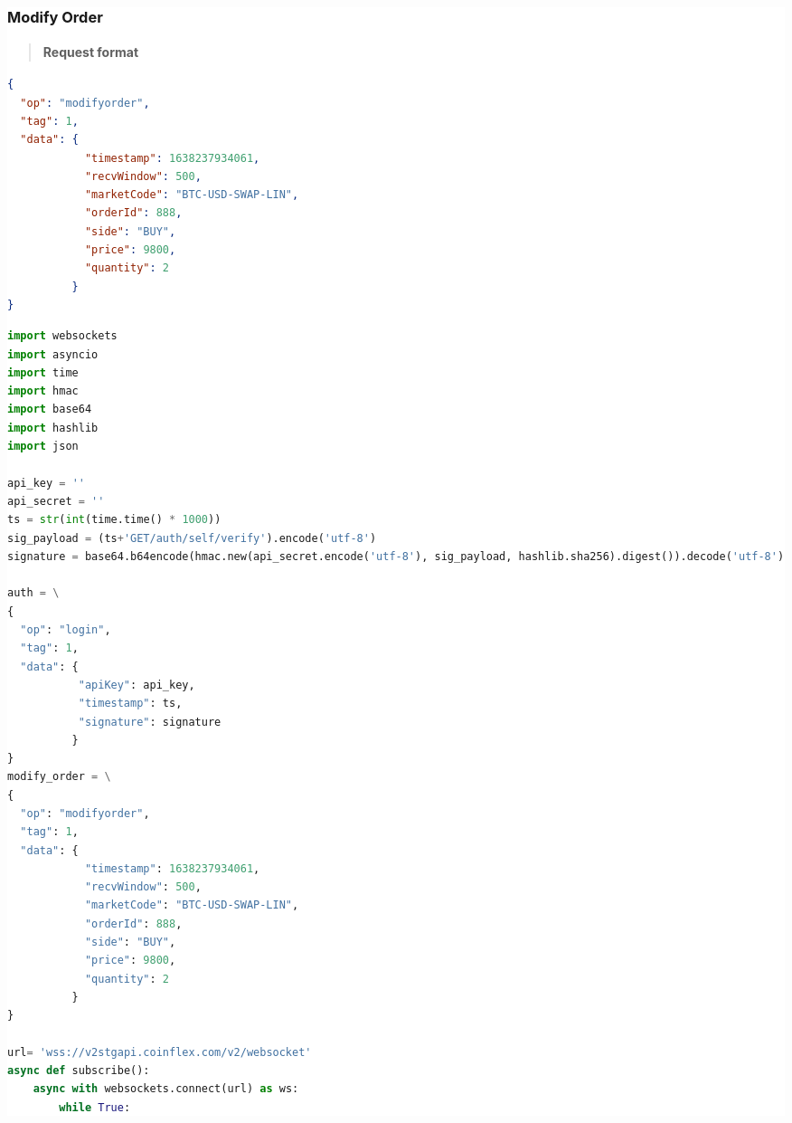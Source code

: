 
### Modify Order

> **Request format**

```json
{
  "op": "modifyorder",
  "tag": 1,
  "data": {
            "timestamp": 1638237934061,
            "recvWindow": 500,
            "marketCode": "BTC-USD-SWAP-LIN",
            "orderId": 888,
            "side": "BUY",
            "price": 9800,
            "quantity": 2
          }
}
```
```python
import websockets
import asyncio
import time
import hmac
import base64
import hashlib
import json

api_key = ''
api_secret = ''
ts = str(int(time.time() * 1000))
sig_payload = (ts+'GET/auth/self/verify').encode('utf-8')
signature = base64.b64encode(hmac.new(api_secret.encode('utf-8'), sig_payload, hashlib.sha256).digest()).decode('utf-8')

auth = \
{
  "op": "login",
  "tag": 1,
  "data": {
           "apiKey": api_key,
           "timestamp": ts,
           "signature": signature
          }
}
modify_order = \
{
  "op": "modifyorder",
  "tag": 1,
  "data": {
            "timestamp": 1638237934061,
            "recvWindow": 500,
            "marketCode": "BTC-USD-SWAP-LIN",
            "orderId": 888,
            "side": "BUY",
            "price": 9800,
            "quantity": 2
          }
}

url= 'wss://v2stgapi.coinflex.com/v2/websocket'
async def subscribe():
    async with websockets.connect(url) as ws:
        while True:
```